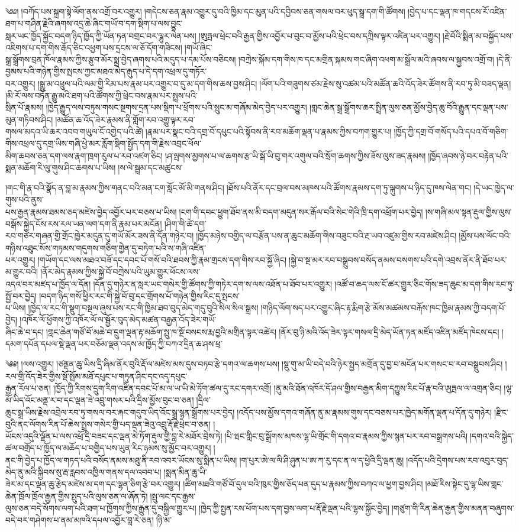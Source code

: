 ༄༅། །བཀོད་པས་སྐྲག་སྟེ་ལོག་ནས་འགྲོ་བར་འགྱུར། །གདེངས་ཅན་རྣམ་འགྱུར་དུ་བའི་ཁྱིམ་དང་མུན་པའི་དབྱིབས་ཅན་གསལ་བར་ཕུད་སྒྲ་དག་གི་ཚོགས། །བྱེད་པ་དང་ལྡན་ཁ་གདངས་རོ་འཛིན་ཐག་པ་གཤིན་རྗེའི་ཞགས་འདྲ་ཆེ་ཞིང་གཡོ་བ་དག་སྡིག་པ་ལས་བྱུང་  
སླར་ཡང་ཁྱོད་སྐྱོང་བདག་ཉིད་ཁྱོད་ཀྱི་ཡོན་ཏན་བགྲང་བར་ལྷུར་ལེན་པས། །ཨུཏྤལ་ཕྲེང་བའི་རྒྱན་གྱིས་འབྱོར་པ་བུང་བ་མྱོས་པའི་ཕྲེང་བས་དཀྲིས་ལྟར་འཛིན་པར་འགྱུར། །རྗེ་བོའི་སྨིན་མ་བསྐྱོད་པས་འཇིགས་པ་དག་གིས་རྒོད་ཅིང་འཕྱག་པས་དྲངས་ལ་ཅོ་དོག་གཟིངས། །གཡོ་ཞིང་  
སྒྲ་སྒྲོགས་བྲན་ཁོལ་རྣམས་ཀྱིས་རྩུབ་མོར་སྨྲ་བྱེད་ཞགས་པའི་མདུད་པ་དམ་པོས་བཅིངས། །བཀྲེས་སྐོམ་དག་གིས་ཁ་དང་མགྲིན་སྐམས་གང་ཞིག་འཕག་མ་སྒྲོལ་མའི་ཞབས་ལ་སྐྱབས་འགྲོ་བ། །དེ་ནི་བྱམས་པའི་གཉེན་གྱིས་སྤངས་ཀྱང་མཐའ་མེད་རྒུད་པ་དེ་དག་འཕྲལ་དུ་གཏོར་  
བར་འགྱུར། །སྒྱུ་མ་འཕྲུལ་པའི་ལམ་གྱི་རིམ་པས་རྣམ་པར་འགྱུར་བ་དུ་མ་དག་གིས་ཆས་བྱས་ཤིང། །ལོག་པའི་གཟུགས་ཙམ་རྗེས་སུ་འཚམ་པའི་མཚོན་ཆའི་འོད་ཟེར་ཚོགས་ནི་རབ་ཏུ་མི་བཟད་ལྡན། །མི་རོ་ལས་བཏོན་རྒྱུ་མའི་ཐག་པའི་ཚོགས་ཀྱི་ཕྲེང་བས་རྣམ་པར་སྤྲས་པའི་  
སྲིན་པོ་རྣམས། །ཁྱེད་རྒྱུད་ལས་བཏུས་གསང་སྔགས་དྲན་པས་སྡིག་པ་ཕྲོགས་པའི་སྲུང་མ་གཞོམ་མེད་བྱེད་པར་འགྱུར། །གླང་ཆེན་སྒྲ་སྒྲོགས་ཆར་སྤྲིན་ལུས་ཅན་མྱོས་བྱེད་ཆུ་བོའི་རྒྱུན་དང་ལྡན་པས་མུན་གཏིབས་ཤིང། །མཚོན་ཆ་འོད་ཟེར་རྣམས་ནི་གློག་རབ་འགྱུ་ལྟར་རབ་  
གསལ་མདའ་ཡི་ཆར་འབབ་གཡུལ་ངོ་འགྱེད་པའི་ཚེ། །རྣམ་པར་སྣང་བའི་དགྲ་བོ་དཔུང་པའི་སྟོབས་ནི་རབ་མཆོག་ལྡན་པ་རྣམས་ཀྱིས་བཀག་གྱུར་པ། །ཁྱོད་ཀྱི་དགྲ་བོ་གསོད་པའི་དཔའ་བོ་གཅིག་གིས་འཕྲལ་དུ་དགྲ་ཡིས་གཞི་ཕྱེ་མར་རློག་སྡིག་སྤྱོད་དག་གི་རྗེས་འབྲང་ཕོལ་  
མིག་ཆབས་ཅན་དག་ལས་རྣག་ཁྲག་རུལ་པ་རབ་འཛག་ཅིང། །ཤ་ལྤགས་མྱགས་པ་ལ་ཆགས་རྩ་ཡི་སྒོ་ཡི་བུ་གར་འགུལ་བའི་སྲོག་ཆགས་ཀྱིས་ཟོས་ལུས་ཟད་རྣམས། །ཁྱོད་ཞབས་ཉེ་བར་བརྟེན་པའི་སྨན་མཆོག་རི་ལུ་གུས་ཤིང་ཆགས་པ་ཡིས། །ས་ལེ་སྦྲམ་དང་མཚུངས་  
  
།གང་གི་རྣ་བའི་སྣོད་ན་བླ་མ་རྣམས་ཀྱིས་གནང་བའི་མན་ངག་སློང་མོ་མི་གནས་ཤིང། །ཐོས་པའི་ནོར་དང་བྲལ་བས་མཁས་པའི་ཚོགས་རྣམས་དག་ཏུ་ལྐུགས་པ་ཉིད་དུ་ཁས་ལེན་གང། །དེ་ཡང་ཁྱེད་ལ་གུས་པའི་ནུས་  
པས་རྒྱན་རྣམས་ཐམས་ཅད་མཛེས་བྱེད་འབྱོར་པར་བཅས་པ་ཡིས། །ངག་གི་དབང་ཕྱུག་ཐོབ་ནས་མི་བདག་མདུན་སར་རྒོལ་བའི་སེང་གེའི་ཁྲི་དག་འཕྲོག་པར་བྱེད། །ས་གཞི་མལ་སྟན་རྡུལ་གྱིས་ལུས་བསྒོས་སྐྱེད་ངོས་རས་རལ་ཡན་ལག་དག་ནི་རྣམ་པར་མངོན། །ཤིག་གི་ཚེ་དག་  
རབ་གཙེར་གཞན་གྱི་གྲོང་ཁྱེར་མདུན་དུ་གཡོ་མོར་ཟས་ནི་དོན་གཉེར་བ། །ཁྱོད་མཉེས་བགྱིད་ལ་བརྩོན་པས་ན་ཆུང་མཆོག་གིས་བཟུང་བའི་རྔ་ཡབ་འཛུམ་གྱིས་རབ་མཛེས་ཤིང། །མྱོས་པས་ལོང་བའི་གཉིས་འཐུང་སོས་གཏམས་གདུགས་གཅིག་གྱེན་དུ་བཏེག་པའི་ས་གཞི་འཛིན་  
པར་འགྱུར། །གཡོག་དང་ལས་མཐའ་བཟོ་དང་དབང་པོ་གསོ་བའི་ཐབས་ཀྱི་རྣམ་གྲངས་དག་གིས་རབ་སྐྱོ་ཞིང། །སྐྱེ་བ་སྔ་མར་རབ་བསྒྲུབས་བསོད་ནམས་བསགས་པའི་དགེ་འབྲས་ནོར་ནི་ཐོབ་པར་མ་གྱུར་བའི། །ནོར་མེད་རྣམས་ཀྱིས་སྐྱེ་བོ་བཀྲེས་པའི་ཡུམ་གྱུར་ཕོངས་ལས་  
འདའ་བར་མཛད་པ་ཁྱོད་ལ་དོན། །དོན་དུ་གཉེར་ན་སླར་ཡང་གསེར་གྱི་ཚོགས་ཀྱི་གཏེར་དག་ས་ལས་འཐོན་པ་ཐོབ་པར་འགྱུར། །འཚོ་བ་ཆད་ལས་ངོ་ཚར་གྱུར་ཅིང་གོས་ཟད་ཆུང་མ་དག་གིས་རབ་ཏུ་སྤྱོ་བར་བྱེད། །བདག་ཉིད་གསོ་ཕྱིར་རང་གི་སྐྱེ་བོ་བུ་དང་གྲོགས་པོ་གཉེན་གྱིས་རིང་དུ་སྤངས་  
པ་ཡིས། །ཁྱེད་ལ་རང་གི་སྡུག་བསྔལ་ཞུས་པས་རང་གི་ཁྱིམ་ཐབ་བུད་མེད་གདུ་བུའི་སིལ་སིལ་སྒྲས། །གཉིད་ལོག་སད་པར་འགྱུར་ཞིང་རྟ་རྨིག་རྩེ་མོས་མཚམས་བརྐོས་ཁང་ཁྱིམ་རྣམས་ཀྱི་བདག་པོ་བྱེད། །འཁོར་ལོ་ཕྱོགས་ཀྱི་འཁོར་ལོ་ལ་སྦྱོར་བུད་མེད་མཚན་བརྒྱན་འོད་ཟེར་གཡོ་  
ཞིང་ཆེ་བ་དང། །གླང་ཆེན་གཙོ་བོ་མཆེ་བ་དྲུག་ལྡན་རྟ་མཆོག་སྤུ་ཁ་སྔོ་བསངས་རྨ་བྱའི་མགྲིན་ལྟར་འཚེར། །ནོར་བུ་ཉི་མའི་འོད་ཟེར་ལྟར་གསལ་དྲི་མེད་ཡོན་ཏན་མཛོད་འཛིན་མཛོད་ཁེངས་དང། །དམག་དཔོན་དཔལ་སྡེ་ལྡན་པར་བཅོམ་ལྡན་འདས་མ་ཁྱོད་ཀྱི་བཀའ་དྲིན་ཆ་ཤས་ཕྲ་  
  
༄༅། །ལས་འགྱུར། །ཙནྡན་ཆུ་ཡིས་དྲི་ཞིམ་ནོར་བུའི་རྡོ་ལ་མཛེས་མས་དུས་བཏབ་རྩེ་དགའ་ལ་ཆགས་པས། །སྡུ་གུ་མ་ཡི་བདེ་བའི་ཉེར་སྤྱད་མགྲོན་དུ་བྱ་བ་མངོན་པར་གསང་བ་རབ་བསྒྲུབས་ཤིང། །རལ་གྲི་འོད་ཟེར་གྱིས་སྡོ་སྤོམ་མཐོ་དཔུང་པ་གཏུན་ཤིང་དང་འདྭ་དཔུང་  
རྒྱན་རོལ་པ་ཅན། །ཁྱོད་ཀྱི་རིགས་དྲུག་རིག་འཛིན་དབང་པོ་མ་ལ་ཡ་ཡི་མེ་ཏོག་ཚལ་དུ་རང་དགར་འགྲོ། །ནུ་མའི་ཐོན་འཁོར་དོ་ཤལ་གྱིས་བརྒྱན་མིག་དཀྱུས་རིང་པོ་རྣ་བའི་ཨུཏྤལ་ལ་འགྲན་ཅིང། །ལྷ་མོ་ཡིད་འོང་མནྡ་ར་བ་དང་ལྡན་ཟེ་འབྲུ་གསར་པའི་དྲིས་མྱོས་བུང་བ་ཅན། །དྲིལ་  
ཆུང་སྒྲ་ཡིས་རྗེས་འབྲེལ་རབ་ཏུ་གསལ་བར་རྐང་གདུབ་ཡིད་འོང་སྒྲ་སྙན་སྒྲོགས་པར་བྱེད། །འདོད་པས་མྱོས་དགའ་གཞོན་ནུ་མ་རྣམས་གུས་དང་བཅས་པར་ཁྱེད་མགོན་ལྡན་པ་དོན་དུ་གཉེར། །རྫིང་བུའི་ནང་ལོགས་རིན་པོ་ཆེས་སྤྲས་གསེར་གྱི་པད་ལྡན་ཟེའུ་འབྲུ་རྡོ་རྗེ་ཕྲེང་བ་ཅན། །  
ཡོངས་འདུའི་ལྗོན་པ་ལས་འཕྲོ་དྲི་བཟང་དང་ལྡན་མེ་ཏོག་རྡུལ་གྱི་བླ་རེ་མཐོར་བྲེས་ཏེ། །པི་ཝང་གླིང་བུ་སྒྲོགས་མཁས་ལྷ་ཡི་གྲོང་གི་དགའ་བ་རྣམས་ཀྱིས་སྙན་པར་རབ་བསྒྲགས་པའི། །དགའ་བའི་སྐྱེད་ཚལ་བགྲོད་པ་ཁྱོད་ལ་མཆོད་པ་བགྱིད་པས་ཡུན་རིང་ཉམས་སུ་མྱོང་བར་འགྱུར། །  
ནང་གི་བྱེད་པ་ཁྱོད་ལ་གཏད་པའི་བསོད་ནམས་མཐུ་ནི་རབ་འབར་ཡོངས་སུ་སྨིན་པ་ཡིས། །ག་པུར་ཨེ་ལ་ལི་ཤི་ཤུན་པ་ཨ་ཀ་རུ་དང་ན་ལ་ད་ཕྱེའི་དྲི་ལྡན་ཆུ། །འདོད་པའི་དྲེགས་པས་རབ་འབུར་བུད་མེད་ནུ་མའི་སྐྱིབས་སུ་རྦ་རླབས་འཁྱིལ་གནས་དལ་འབབ་པ། །སྨན་མིན་ཆུ་ཡི་  
ཟེར་མ་དང་ལྡན་ཆུ་རྩེད་མཛེས་མ་དག་དང་ལྷན་ཅིག་རྩེ་བར་འགྱུར། །ཚིག་མཐའི་གཙོ་བོ་དུལ་བའི་ཁུར་གྱིས་ཅོད་པན་དུད་པ་རྣམས་ཀྱིས་བཀའ་ལ་ཕྱག་བྱས་ཤིང། །མཐོ་རིས་སྟེང་དུ་ལྷ་ཡིས་གླང་ཆེན་ཁྲོལ་ཁྲོལ་རྒྱན་གྱིས་སྤུད་པའི་ལུས་ཅན་ལ་ཞོན་ཏེ། །སྤུ་ལང་དང་རྒྱས་  
ལུས་ཅན་བདེ་སོགས་ལག་པའི་ཐག་པ་ཁྱོགས་ཀྱིས་རྒྱུན་དུ་བསྐྱིལ་གྱུར་པ། །ཁྱེད་ཀྱི་སྤྱན་རས་ཕོག་པས་དག་བྱས་ལག་པ་རྡོ་རྗེ་ལྡན་པའི་ལྷས་སྐྱོང་བྱེད། །གཙུག་གི་རིན་ཆེན་རྒྱན་གྱིས་མནན་བཞུགས་བདེ་བར་གཤེགས་པ་ནམ་མཁའི་དཔལ་འབྱོར་བླ་རེ་ཅན། །ཉི་མ་  
  